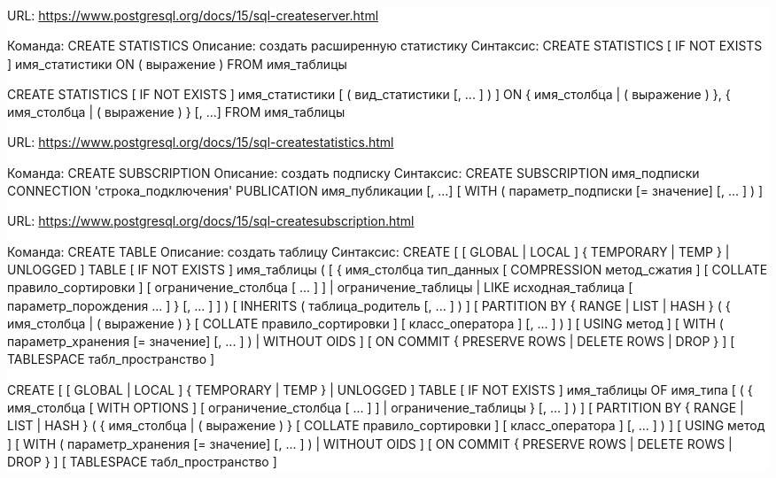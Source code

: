 URL: https://www.postgresql.org/docs/15/sql-createserver.html

Команда:     CREATE STATISTICS
Описание:    создать расширенную статистику
Синтаксис:
CREATE STATISTICS [ IF NOT EXISTS ] имя_статистики
    ON ( выражение )
    FROM имя_таблицы

CREATE STATISTICS [ IF NOT EXISTS ] имя_статистики
    [ ( вид_статистики [, ... ] ) ]
    ON { имя_столбца | ( выражение ) }, { имя_столбца | ( выражение ) } [, ...]
    FROM имя_таблицы

URL: https://www.postgresql.org/docs/15/sql-createstatistics.html

Команда:     CREATE SUBSCRIPTION
Описание:    создать подписку
Синтаксис:
CREATE SUBSCRIPTION имя_подписки
    CONNECTION 'строка_подключения'
    PUBLICATION имя_публикации [, ...]
    [ WITH ( параметр_подписки [= значение] [, ... ] ) ]

URL: https://www.postgresql.org/docs/15/sql-createsubscription.html

Команда:     CREATE TABLE
Описание:    создать таблицу
Синтаксис:
CREATE [ [ GLOBAL | LOCAL ] { TEMPORARY | TEMP } | UNLOGGED ] TABLE [ IF NOT EXISTS ] имя_таблицы ( [
  { имя_столбца тип_данных [ COMPRESSION метод_сжатия ] [ COLLATE правило_сортировки ] [ ограничение_столбца [ ... ] ]
    | ограничение_таблицы
    | LIKE исходная_таблица [ параметр_порождения ... ] }
    [, ... ]
] )
[ INHERITS ( таблица_родитель [, ... ] ) ]
[ PARTITION BY { RANGE | LIST | HASH } ( { имя_столбца | ( выражение ) } [ COLLATE правило_сортировки ] [ класс_оператора ] [, ... ] ) ]
[ USING метод ]
[ WITH ( параметр_хранения [= значение] [, ... ] ) | WITHOUT OIDS ]
[ ON COMMIT { PRESERVE ROWS | DELETE ROWS | DROP } ]
[ TABLESPACE табл_пространство ]

CREATE [ [ GLOBAL | LOCAL ] { TEMPORARY | TEMP } | UNLOGGED ] TABLE [ IF NOT EXISTS ] имя_таблицы
    OF имя_типа [ (
  { имя_столбца [ WITH OPTIONS ] [ ограничение_столбца [ ... ] ]
    | ограничение_таблицы }
    [, ... ]
) ]
[ PARTITION BY { RANGE | LIST | HASH } ( { имя_столбца | ( выражение ) } [ COLLATE правило_сортировки ] [ класс_оператора ] [, ... ] ) ]
[ USING метод ]
[ WITH ( параметр_хранения [= значение] [, ... ] ) | WITHOUT OIDS ]
[ ON COMMIT { PRESERVE ROWS | DELETE ROWS | DROP } ]
[ TABLESPACE табл_пространство ]

